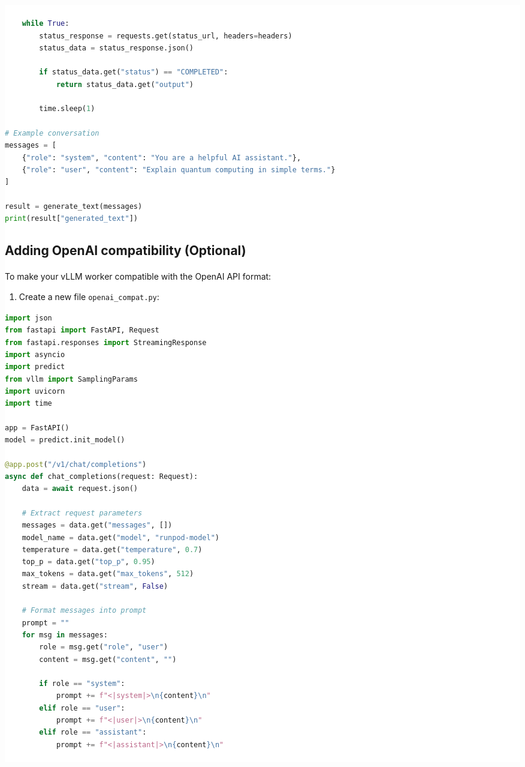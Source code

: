 ```python
    
    while True:
        status_response = requests.get(status_url, headers=headers)
        status_data = status_response.json()
        
        if status_data.get("status") == "COMPLETED":
            return status_data.get("output")
        
        time.sleep(1)

# Example conversation
messages = [
    {"role": "system", "content": "You are a helpful AI assistant."},
    {"role": "user", "content": "Explain quantum computing in simple terms."}
]

result = generate_text(messages)
print(result["generated_text"])
```

## Adding OpenAI compatibility (Optional)

To make your vLLM worker compatible with the OpenAI API format:

1. Create a new file `openai_compat.py`:

```python
import json
from fastapi import FastAPI, Request
from fastapi.responses import StreamingResponse
import asyncio
import predict
from vllm import SamplingParams
import uvicorn
import time

app = FastAPI()
model = predict.init_model()

@app.post("/v1/chat/completions")
async def chat_completions(request: Request):
    data = await request.json()
    
    # Extract request parameters
    messages = data.get("messages", [])
    model_name = data.get("model", "runpod-model")
    temperature = data.get("temperature", 0.7)
    top_p = data.get("top_p", 0.95)
    max_tokens = data.get("max_tokens", 512)
    stream = data.get("stream", False)
    
    # Format messages into prompt
    prompt = ""
    for msg in messages:
        role = msg.get("role", "user")
        content = msg.get("content", "")
        
        if role == "system":
            prompt += f"<|system|>\n{content}\n"
        elif role == "user":
            prompt += f"<|user|>\n{content}\n"
        elif role == "assistant":
            prompt += f"<|assistant|>\n{content}\n"
    
```